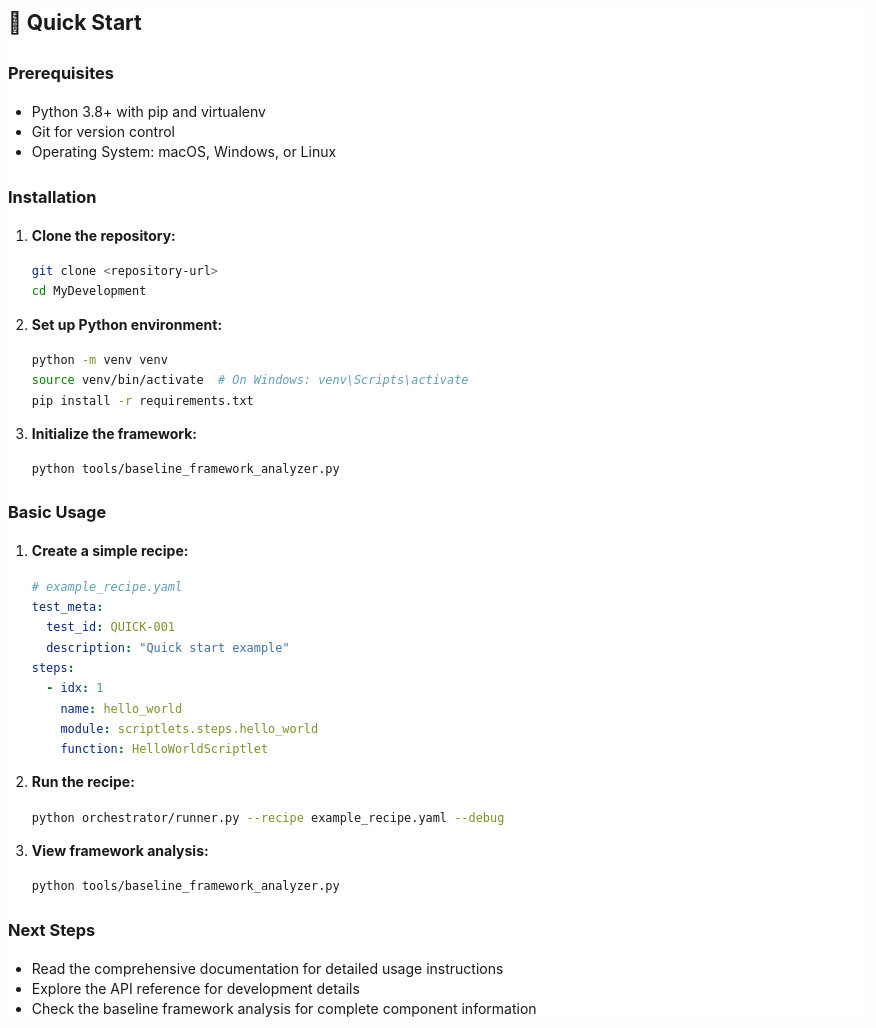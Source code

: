 ## 🚀 Quick Start

### Prerequisites
- Python 3.8+ with pip and virtualenv
- Git for version control
- Operating System: macOS, Windows, or Linux

### Installation

1. **Clone the repository:**
   ```bash
   git clone <repository-url>
   cd MyDevelopment
   ```

2. **Set up Python environment:**
   ```bash
   python -m venv venv
   source venv/bin/activate  # On Windows: venv\Scripts\activate
   pip install -r requirements.txt
   ```

3. **Initialize the framework:**
   ```bash
   python tools/baseline_framework_analyzer.py
   ```

### Basic Usage

1. **Create a simple recipe:**
   ```yaml
   # example_recipe.yaml
   test_meta:
     test_id: QUICK-001
     description: "Quick start example"
   steps:
     - idx: 1
       name: hello_world
       module: scriptlets.steps.hello_world
       function: HelloWorldScriptlet
   ```

2. **Run the recipe:**
   ```bash
   python orchestrator/runner.py --recipe example_recipe.yaml --debug
   ```

3. **View framework analysis:**
   ```bash
   python tools/baseline_framework_analyzer.py
   ```

### Next Steps
- Read the comprehensive documentation for detailed usage instructions
- Explore the API reference for development details
- Check the baseline framework analysis for complete component information

